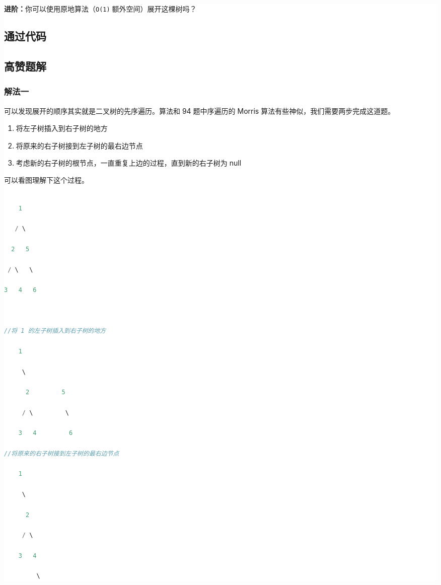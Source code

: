 <p><strong>进阶：</strong>你可以使用原地算法（<code>O(1)</code> 额外空间）展开这棵树吗？</p>
</div>

## 通过代码
<RecoDemo>
</RecoDemo>


## 高赞题解
### 解法一



可以发现展开的顺序其实就是二叉树的先序遍历。算法和 94 题中序遍历的 Morris 算法有些神似，我们需要两步完成这道题。



1. 将左子树插入到右子树的地方

2. 将原来的右子树接到左子树的最右边节点

3. 考虑新的右子树的根节点，一直重复上边的过程，直到新的右子树为 null



可以看图理解下这个过程。



```Java [Java]

    1

   / \

  2   5

 / \   \

3   4   6



//将 1 的左子树插入到右子树的地方

    1

     \

      2         5

     / \         \

    3   4         6        

//将原来的右子树接到左子树的最右边节点

    1

     \

      2          

     / \          

    3   4  

         \
```